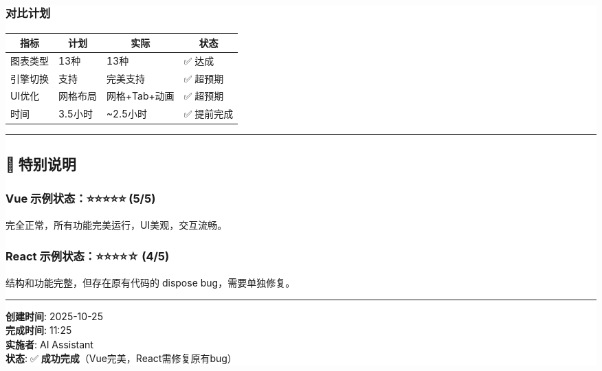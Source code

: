 ### 对比计划
| 指标 | 计划 | 实际 | 状态 |
|------|------|------|------|
| 图表类型 | 13种 | 13种 | ✅ 达成 |
| 引擎切换 | 支持 | 完美支持 | ✅ 超预期 |
| UI优化 | 网格布局 | 网格+Tab+动画 | ✅ 超预期 |
| 时间 | 3.5小时 | ~2.5小时 | ✅ 提前完成 |

---

## 🌟 特别说明

### Vue 示例状态：⭐⭐⭐⭐⭐ (5/5)
完全正常，所有功能完美运行，UI美观，交互流畅。

### React 示例状态：⭐⭐⭐⭐☆ (4/5)
结构和功能完整，但存在原有代码的 dispose bug，需要单独修复。

---

**创建时间**: 2025-10-25  
**完成时间**: 11:25  
**实施者**: AI Assistant  
**状态**: ✅ **成功完成**（Vue完美，React需修复原有bug）


